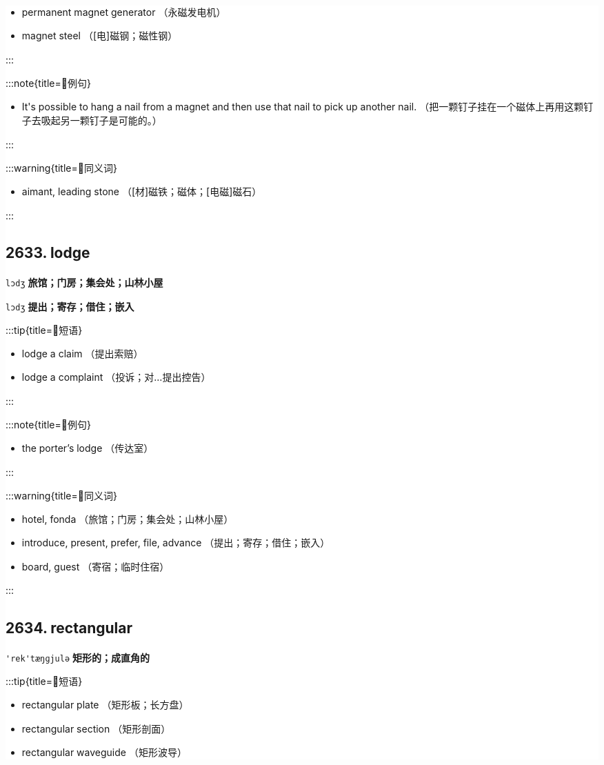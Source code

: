 - permanent magnet generator （永磁发电机）

- magnet steel （[电]磁钢；磁性钢）

:::

:::note{title=🎤例句}

- It's possible to hang a nail from a magnet and then use that nail to pick up another nail. （把一颗钉子挂在一个磁体上再用这颗钉子去吸起另一颗钉子是可能的。）

:::

:::warning{title=🤔同义词}

- aimant, leading stone （[材]磁铁；磁体；[电磁]磁石）

:::


## 2633. lodge

`lɔdʒ`  **旅馆；门房；集会处；山林小屋**

`lɔdʒ`  **提出；寄存；借住；嵌入**

:::tip{title=🤩短语}

- lodge a claim （提出索赔）

- lodge a complaint （投诉；对…提出控告）

:::

:::note{title=🎤例句}

- the porter’s lodge （传达室）

:::

:::warning{title=🤔同义词}

- hotel, fonda （旅馆；门房；集会处；山林小屋）

- introduce, present, prefer, file, advance （提出；寄存；借住；嵌入）

- board, guest （寄宿；临时住宿）

:::


## 2634. rectangular

`'rek'tæŋɡjulə`  **矩形的；成直角的**

:::tip{title=🤩短语}

- rectangular plate （矩形板；长方盘）

- rectangular section （矩形剖面）

- rectangular waveguide （矩形波导）
